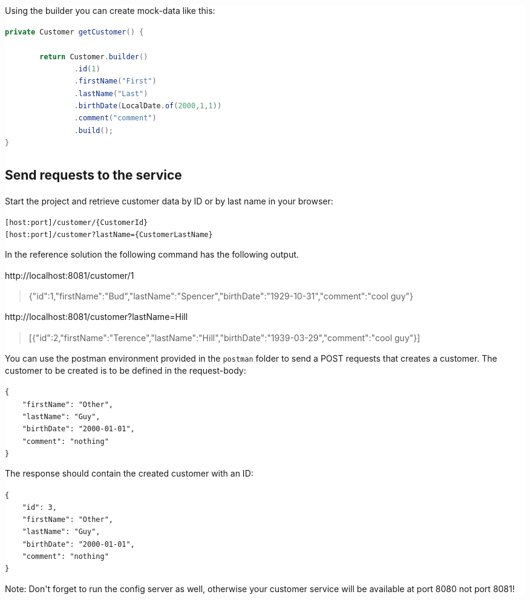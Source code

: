 Using the builder you can create mock-data like this:
```Java
private Customer getCustomer() {

        return Customer.builder()
                .id(1)
                .firstName("First")
                .lastName("Last")
                .birthDate(LocalDate.of(2000,1,1))
                .comment("comment")
                .build();
}
```

## Send requests to the service

Start the project and retrieve customer data by ID or by last name in your browser:

```
[host:port]/customer/{CustomerId}
[host:port]/customer?lastName={CustomerLastName}
```

In the reference solution the following command has the following output.

http://localhost:8081/customer/1

> {"id":1,"firstName":"Bud","lastName":"Spencer","birthDate":"1929-10-31","comment":"cool guy"}

http://localhost:8081/customer?lastName=Hill

> [{"id":2,"firstName":"Terence","lastName":"Hill","birthDate":"1939-03-29","comment":"cool guy"}]


You can use the postman environment provided in the ```postman``` folder to send a POST requests that creates a customer.
The customer to be created is to be defined in the request-body:
```
{
    "firstName": "Other",
    "lastName": "Guy",
    "birthDate": "2000-01-01",
    "comment": "nothing"
}
```

The response should contain the created customer with an ID:
```
{
    "id": 3,
    "firstName": "Other",
    "lastName": "Guy",
    "birthDate": "2000-01-01",
    "comment": "nothing"
}
```

Note: Don't forget to run the config server as well, otherwise your customer service will be available at port 8080 not port 8081!